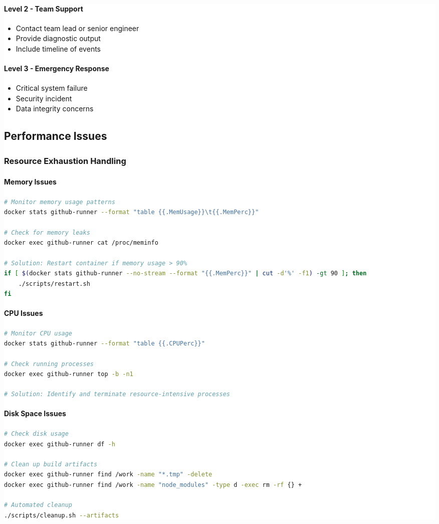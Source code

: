 #### Level 2 - Team Support
- Contact team lead or senior engineer
- Provide diagnostic output
- Include timeline of events

#### Level 3 - Emergency Response
- Critical system failure
- Security incident
- Data integrity concerns

## Performance Issues

### Resource Exhaustion Handling

#### Memory Issues
```bash
# Monitor memory usage patterns
docker stats github-runner --format "table {{.MemUsage}}\t{{.MemPerc}}"

# Check for memory leaks
docker exec github-runner cat /proc/meminfo

# Solution: Restart container if memory usage > 90%
if [ $(docker stats github-runner --no-stream --format "{{.MemPerc}}" | cut -d'%' -f1) -gt 90 ]; then
    ./scripts/restart.sh
fi
```

#### CPU Issues
```bash
# Monitor CPU usage
docker stats github-runner --format "table {{.CPUPerc}}"

# Check running processes
docker exec github-runner top -b -n1

# Solution: Identify and terminate resource-intensive processes
```

#### Disk Space Issues
```bash
# Check disk usage
docker exec github-runner df -h

# Clean up build artifacts
docker exec github-runner find /work -name "*.tmp" -delete
docker exec github-runner find /work -name "node_modules" -type d -exec rm -rf {} +

# Automated cleanup
./scripts/cleanup.sh --artifacts
```
